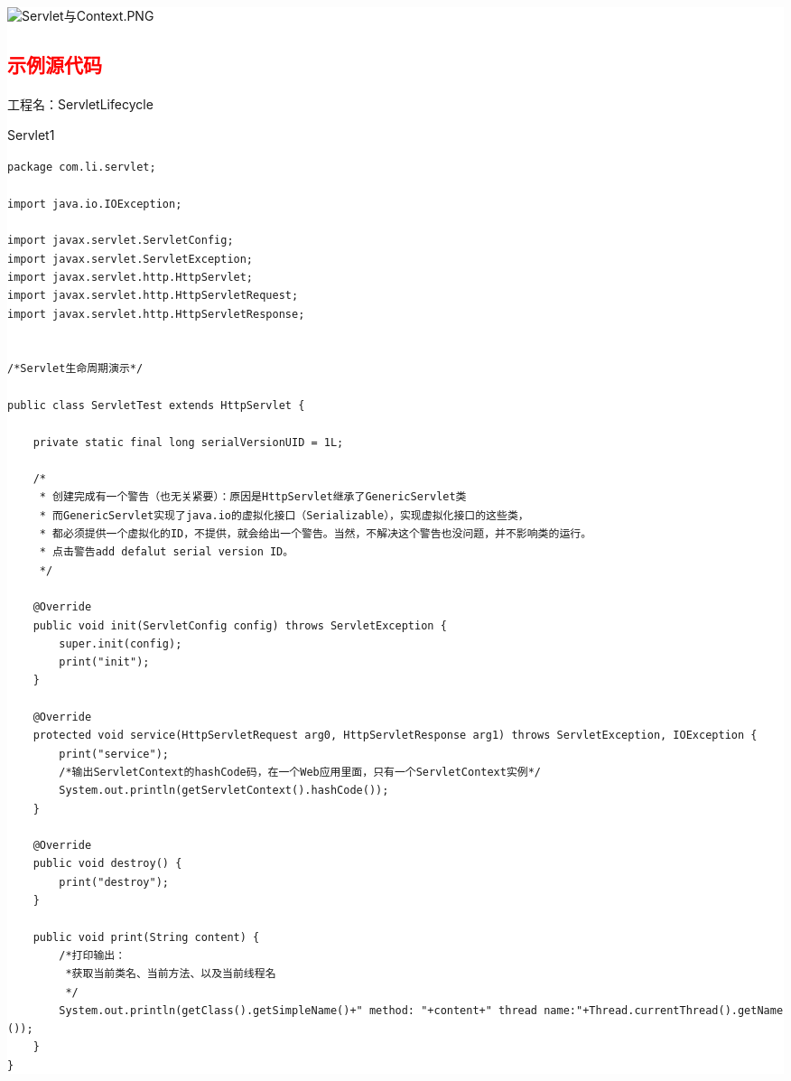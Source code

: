 ![Servlet与Context.PNG](https://img-blog.csdn.net/20180409135229380)

## <font color="red">示例源代码</font>

工程名：ServletLifecycle

Servlet1

```
package com.li.servlet;

import java.io.IOException;

import javax.servlet.ServletConfig;
import javax.servlet.ServletException;
import javax.servlet.http.HttpServlet;
import javax.servlet.http.HttpServletRequest;
import javax.servlet.http.HttpServletResponse;


/*Servlet生命周期演示*/

public class ServletTest extends HttpServlet {

	private static final long serialVersionUID = 1L;
	
	/*
	 * 创建完成有一个警告（也无关紧要）：原因是HttpServlet继承了GenericServlet类
	 * 而GenericServlet实现了java.io的虚拟化接口（Serializable），实现虚拟化接口的这些类，
	 * 都必须提供一个虚拟化的ID，不提供，就会给出一个警告。当然，不解决这个警告也没问题，并不影响类的运行。
	 * 点击警告add defalut serial version ID。
	 */
	
	@Override
	public void init(ServletConfig config) throws ServletException {
		super.init(config);
		print("init");
	}
	
	@Override
	protected void service(HttpServletRequest arg0, HttpServletResponse arg1) throws ServletException, IOException {
		print("service");
		/*输出ServletContext的hashCode码，在一个Web应用里面，只有一个ServletContext实例*/
		System.out.println(getServletContext().hashCode());
	}
	
	@Override
	public void destroy() {
		print("destroy");
	}
	
	public void print(String content) {
		/*打印输出：
		 *获取当前类名、当前方法、以及当前线程名 
		 */
		System.out.println(getClass().getSimpleName()+" method: "+content+" thread name:"+Thread.currentThread().getName());
	}
}

```
